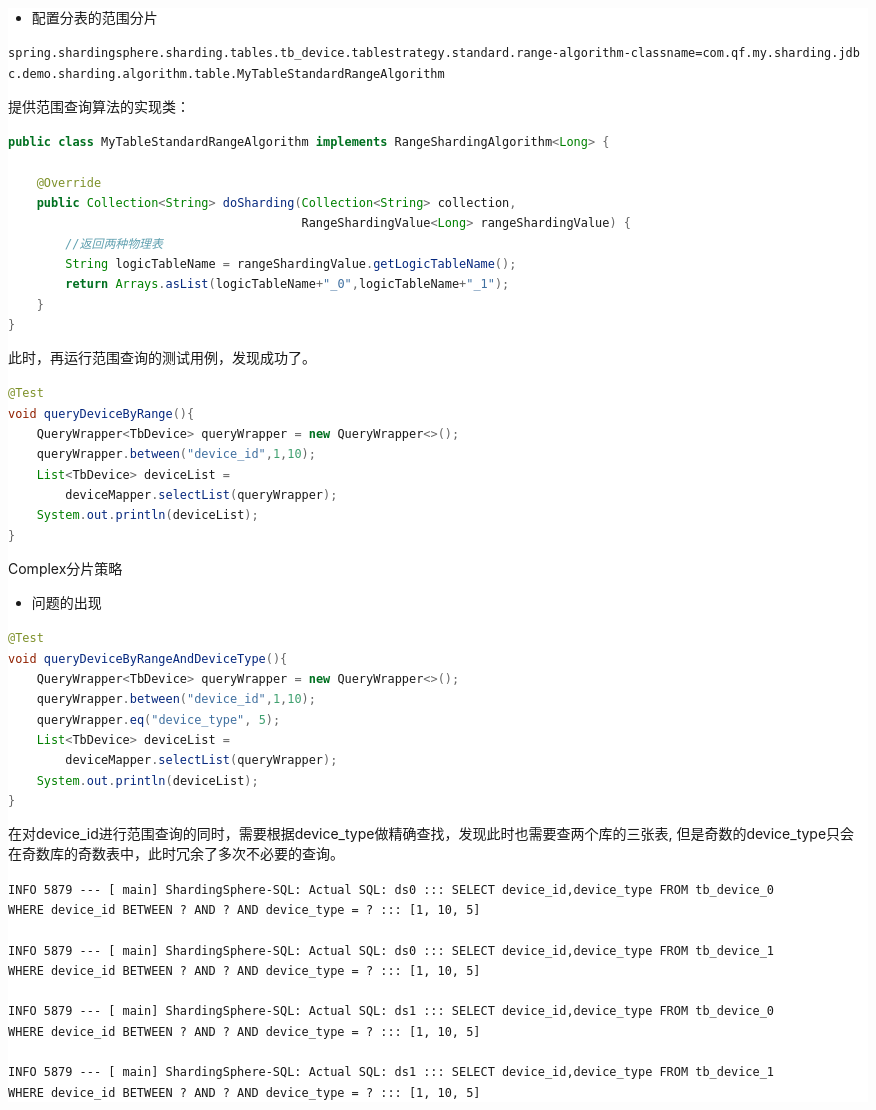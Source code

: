 - 配置分表的范围分⽚  

```properties
spring.shardingsphere.sharding.tables.tb_device.tablestrategy.standard.range-algorithm-classname=com.qf.my.sharding.jdbc.demo.sharding.algorithm.table.MyTableStandardRangeAlgorithm
```

提供范围查询算法的实现类：  

```java
public class MyTableStandardRangeAlgorithm implements RangeShardingAlgorithm<Long> {
    
    @Override
    public Collection<String> doSharding(Collection<String> collection,
                                         RangeShardingValue<Long> rangeShardingValue) {
        //返回两种物理表
        String logicTableName = rangeShardingValue.getLogicTableName();
        return Arrays.asList(logicTableName+"_0",logicTableName+"_1");
    }
}
```

此时，再运⾏范围查询的测试⽤例，发现成功了。  

```java
@Test
void queryDeviceByRange(){
    QueryWrapper<TbDevice> queryWrapper = new QueryWrapper<>();
    queryWrapper.between("device_id",1,10);
    List<TbDevice> deviceList =
        deviceMapper.selectList(queryWrapper);
    System.out.println(deviceList);
}
```

Complex分⽚策略  

- 问题的出现  

```java
@Test
void queryDeviceByRangeAndDeviceType(){
    QueryWrapper<TbDevice> queryWrapper = new QueryWrapper<>();
    queryWrapper.between("device_id",1,10);
    queryWrapper.eq("device_type", 5);
    List<TbDevice> deviceList =
        deviceMapper.selectList(queryWrapper);
    System.out.println(deviceList);
}
```

在对device_id进⾏范围查询的同时，需要根据device_type做精确查找，发现此时也需要查两个库的三张表, 但是奇数的device_type只会在奇数库的奇数表中，此时冗余了多次不必要的查询。  

```
INFO 5879 --- [ main] ShardingSphere-SQL: Actual SQL: ds0 ::: SELECT device_id,device_type FROM tb_device_0
WHERE device_id BETWEEN ? AND ? AND device_type = ? ::: [1, 10, 5]

INFO 5879 --- [ main] ShardingSphere-SQL: Actual SQL: ds0 ::: SELECT device_id,device_type FROM tb_device_1
WHERE device_id BETWEEN ? AND ? AND device_type = ? ::: [1, 10, 5]

INFO 5879 --- [ main] ShardingSphere-SQL: Actual SQL: ds1 ::: SELECT device_id,device_type FROM tb_device_0
WHERE device_id BETWEEN ? AND ? AND device_type = ? ::: [1, 10, 5]

INFO 5879 --- [ main] ShardingSphere-SQL: Actual SQL: ds1 ::: SELECT device_id,device_type FROM tb_device_1
WHERE device_id BETWEEN ? AND ? AND device_type = ? ::: [1, 10, 5]
```